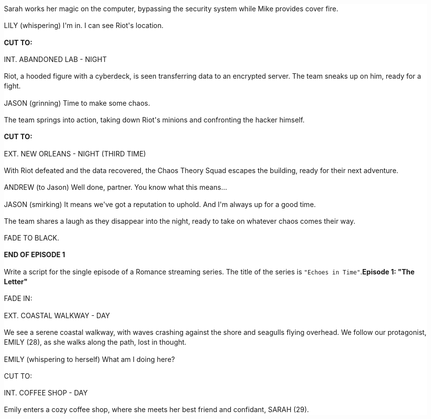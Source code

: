 Sarah works her magic on the computer, bypassing the security system while Mike provides cover fire.

LILY
(whispering)
I'm in. I can see Riot's location.

**CUT TO:**

INT. ABANDONED LAB - NIGHT

Riot, a hooded figure with a cyberdeck, is seen transferring data to an encrypted server. The team sneaks up on him, ready for a fight.

JASON
(grinning)
Time to make some chaos.

The team springs into action, taking down Riot's minions and confronting the hacker himself.

**CUT TO:**

EXT. NEW ORLEANS - NIGHT (THIRD TIME)

With Riot defeated and the data recovered, the Chaos Theory Squad escapes the building, ready for their next adventure.

ANDREW
(to Jason)
Well done, partner. You know what this means...

JASON
(smirking)
It means we've got a reputation to uphold. And I'm always up for a good time.

The team shares a laugh as they disappear into the night, ready to take on whatever chaos comes their way.

FADE TO BLACK.

**END OF EPISODE 1**<end>

Write a script for the single episode of a Romance streaming series. The title of the series is `"Echoes in Time"`.<start>**Episode 1: "The Letter"**

FADE IN:

EXT. COASTAL WALKWAY - DAY

We see a serene coastal walkway, with waves crashing against the shore and seagulls flying overhead. We follow our protagonist, EMILY (28), as she walks along the path, lost in thought.

EMILY
(whispering to herself)
What am I doing here?

CUT TO:

INT. COFFEE SHOP - DAY

Emily enters a cozy coffee shop, where she meets her best friend and confidant, SARAH (29).
